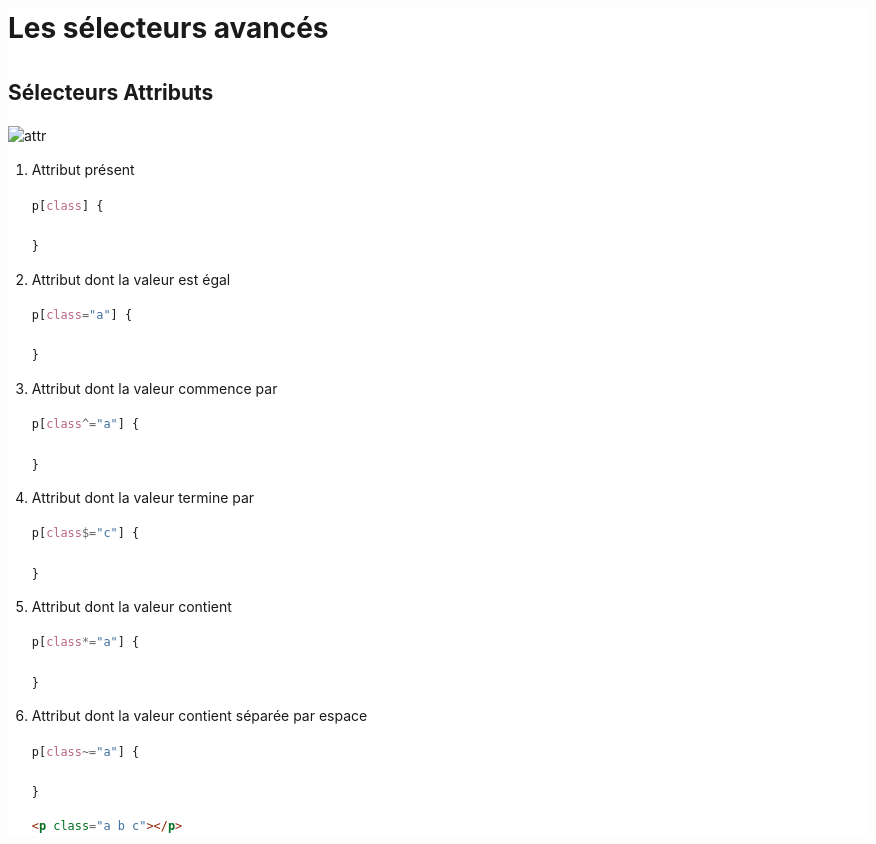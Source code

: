 # Les sélecteurs avancés

## Sélecteurs Attributs

![attr](img/attrs.png)

1. Attribut présent

    ````css
    p[class] {
    
    }
    ````

2. Attribut dont la valeur est égal

    ````css
    p[class="a"] {
    
    }
    ````
    
3. Attribut dont la valeur commence par

    ````css
    p[class^="a"] {
    
    }
    ````
    
4. Attribut dont la valeur termine par

    ````css
    p[class$="c"] {
    
    }
    ````
    
5. Attribut dont la valeur contient

    ````css
    p[class*="a"] {
    
    }
    ````
    
6. Attribut dont la valeur contient séparée par espace

    ````css
    p[class~="a"] {
    
    }
    ````
    
    ````html
    <p class="a b c"></p>
    ````
    